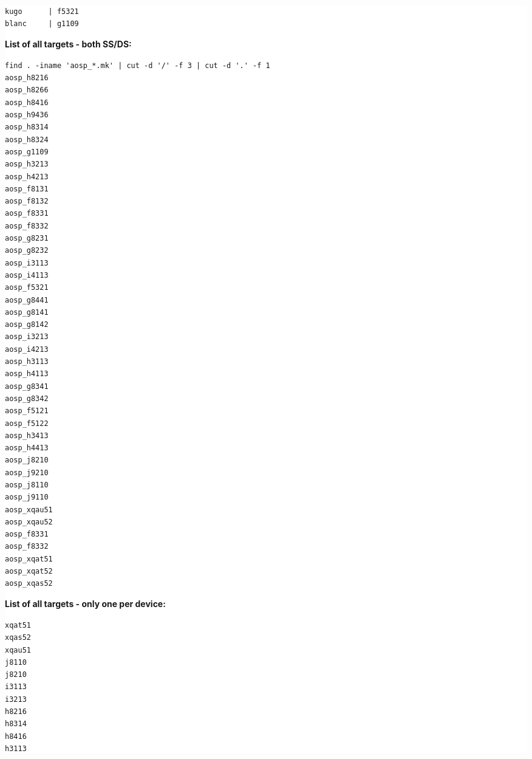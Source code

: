 ```
kugo      | f5321
blanc     | g1109
```

**List of all targets - both SS/DS:**
```
find . -iname 'aosp_*.mk' | cut -d '/' -f 3 | cut -d '.' -f 1
aosp_h8216
aosp_h8266
aosp_h8416
aosp_h9436
aosp_h8314
aosp_h8324
aosp_g1109
aosp_h3213
aosp_h4213
aosp_f8131
aosp_f8132
aosp_f8331
aosp_f8332
aosp_g8231
aosp_g8232
aosp_i3113
aosp_i4113
aosp_f5321
aosp_g8441
aosp_g8141
aosp_g8142
aosp_i3213
aosp_i4213
aosp_h3113
aosp_h4113
aosp_g8341
aosp_g8342
aosp_f5121
aosp_f5122
aosp_h3413
aosp_h4413
aosp_j8210
aosp_j9210
aosp_j8110
aosp_j9110
aosp_xqau51
aosp_xqau52
aosp_f8331
aosp_f8332
aosp_xqat51
aosp_xqat52
aosp_xqas52
```

**List of all targets - only one per device:**
```
xqat51
xqas52
xqau51
j8110
j8210
i3113
i3213
h8216
h8314
h8416
h3113
```
